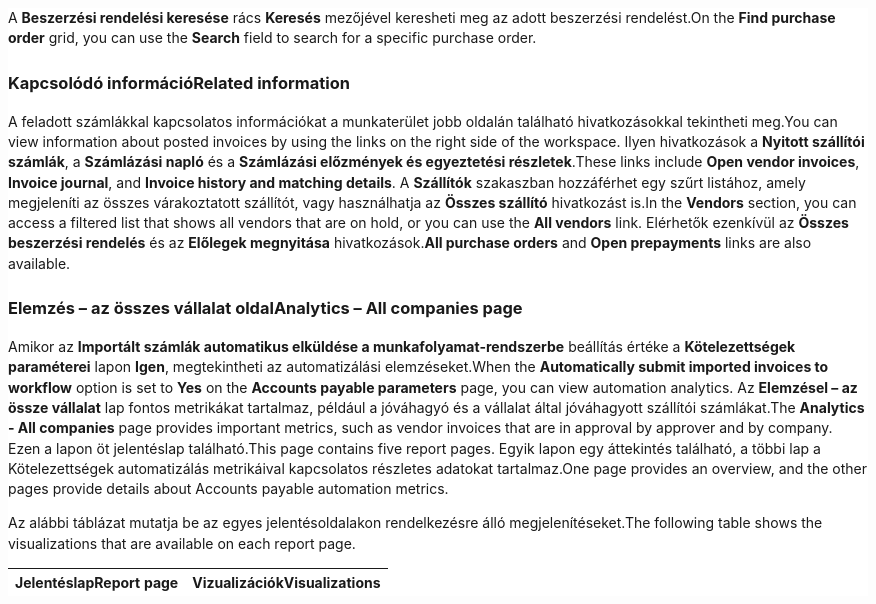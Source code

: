 <span data-ttu-id="efe8d-168">A **Beszerzési rendelési keresése** rács **Keresés** mezőjével keresheti meg az adott beszerzési rendelést.</span><span class="sxs-lookup"><span data-stu-id="efe8d-168">On the **Find purchase order** grid, you can use the **Search** field to search for a specific purchase order.</span></span>

### <a name="related-information"></a><span data-ttu-id="efe8d-169">Kapcsolódó információ</span><span class="sxs-lookup"><span data-stu-id="efe8d-169">Related information</span></span>

<span data-ttu-id="efe8d-170">A feladott számlákkal kapcsolatos információkat a munkaterület jobb oldalán található hivatkozásokkal tekintheti meg.</span><span class="sxs-lookup"><span data-stu-id="efe8d-170">You can view information about posted invoices by using the links on the right side of the workspace.</span></span> <span data-ttu-id="efe8d-171">Ilyen hivatkozások a **Nyitott szállítói számlák**, a **Számlázási napló** és a **Számlázási előzmények és egyeztetési részletek**.</span><span class="sxs-lookup"><span data-stu-id="efe8d-171">These links include **Open vendor invoices**, **Invoice journal**, and **Invoice history and matching details**.</span></span> <span data-ttu-id="efe8d-172">A **Szállítók** szakaszban hozzáférhet egy szűrt listához, amely megjeleníti az összes várakoztatott szállítót, vagy használhatja az **Összes szállító** hivatkozást is.</span><span class="sxs-lookup"><span data-stu-id="efe8d-172">In the **Vendors** section, you can access a filtered list that shows all vendors that are on hold, or you can use the **All vendors** link.</span></span> <span data-ttu-id="efe8d-173">Elérhetők ezenkívül az **Összes beszerzési rendelés** és az **Előlegek megnyitása** hivatkozások.</span><span class="sxs-lookup"><span data-stu-id="efe8d-173">**All purchase orders** and **Open prepayments** links are also available.</span></span>

### <a name="analytics--all-companies-page"></a><span data-ttu-id="efe8d-174">Elemzés – az összes vállalat oldal</span><span class="sxs-lookup"><span data-stu-id="efe8d-174">Analytics – All companies page</span></span>

<span data-ttu-id="efe8d-175">Amikor az **Importált számlák automatikus elküldése a munkafolyamat-rendszerbe** beállítás értéke a **Kötelezettségek paraméterei** lapon **Igen**, megtekintheti az automatizálási elemzéseket.</span><span class="sxs-lookup"><span data-stu-id="efe8d-175">When the **Automatically submit imported invoices to workflow** option is set to **Yes** on the **Accounts payable parameters** page, you can view automation analytics.</span></span> <span data-ttu-id="efe8d-176">Az **Elemzésel – az össze vállalat** lap fontos metrikákat tartalmaz, például a jóváhagyó és a vállalat által jóváhagyott szállítói számlákat.</span><span class="sxs-lookup"><span data-stu-id="efe8d-176">The **Analytics - All companies** page provides important metrics, such as vendor invoices that are in approval by approver and by company.</span></span> <span data-ttu-id="efe8d-177">Ezen a lapon öt jelentéslap található.</span><span class="sxs-lookup"><span data-stu-id="efe8d-177">This page contains five report pages.</span></span> <span data-ttu-id="efe8d-178">Egyik lapon egy áttekintés található, a többi lap a Kötelezettségek automatizálás metrikáival kapcsolatos részletes adatokat tartalmaz.</span><span class="sxs-lookup"><span data-stu-id="efe8d-178">One page provides an overview, and the other pages provide details about Accounts payable automation metrics.</span></span>

<span data-ttu-id="efe8d-179">Az alábbi táblázat mutatja be az egyes jelentésoldalakon rendelkezésre álló megjelenítéseket.</span><span class="sxs-lookup"><span data-stu-id="efe8d-179">The following table shows the visualizations that are available on each report page.</span></span>

| <span data-ttu-id="efe8d-180">Jelentéslap</span><span class="sxs-lookup"><span data-stu-id="efe8d-180">Report page</span></span>                    | <span data-ttu-id="efe8d-181">Vizualizációk</span><span class="sxs-lookup"><span data-stu-id="efe8d-181">Visualizations</span></span> |
|--------------------------------|----------------|